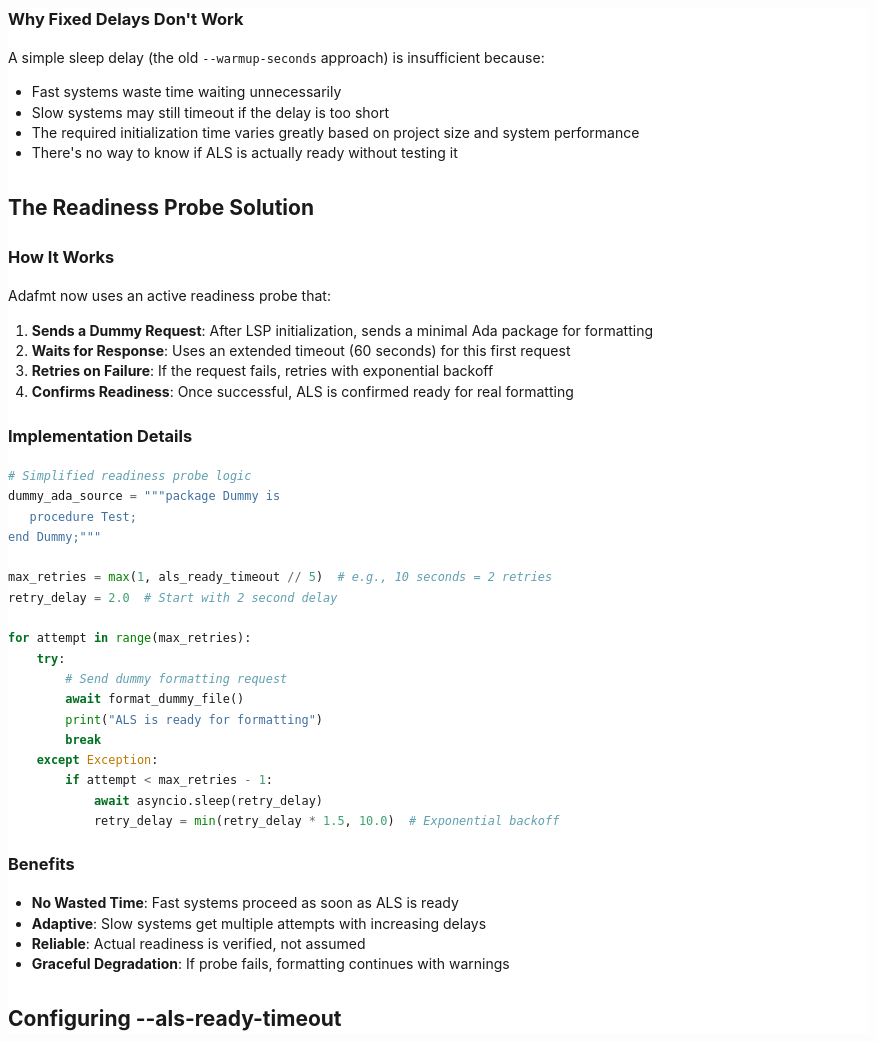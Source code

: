 ### Why Fixed Delays Don't Work

A simple sleep delay (the old `--warmup-seconds` approach) is insufficient because:
- Fast systems waste time waiting unnecessarily
- Slow systems may still timeout if the delay is too short
- The required initialization time varies greatly based on project size and system performance
- There's no way to know if ALS is actually ready without testing it

## The Readiness Probe Solution

### How It Works

Adafmt now uses an active readiness probe that:

1. **Sends a Dummy Request**: After LSP initialization, sends a minimal Ada package for formatting
2. **Waits for Response**: Uses an extended timeout (60 seconds) for this first request
3. **Retries on Failure**: If the request fails, retries with exponential backoff
4. **Confirms Readiness**: Once successful, ALS is confirmed ready for real formatting

### Implementation Details

```python
# Simplified readiness probe logic
dummy_ada_source = """package Dummy is
   procedure Test;
end Dummy;"""

max_retries = max(1, als_ready_timeout // 5)  # e.g., 10 seconds = 2 retries
retry_delay = 2.0  # Start with 2 second delay

for attempt in range(max_retries):
    try:
        # Send dummy formatting request
        await format_dummy_file()
        print("ALS is ready for formatting")
        break
    except Exception:
        if attempt < max_retries - 1:
            await asyncio.sleep(retry_delay)
            retry_delay = min(retry_delay * 1.5, 10.0)  # Exponential backoff
```

### Benefits

- **No Wasted Time**: Fast systems proceed as soon as ALS is ready
- **Adaptive**: Slow systems get multiple attempts with increasing delays
- **Reliable**: Actual readiness is verified, not assumed
- **Graceful Degradation**: If probe fails, formatting continues with warnings

## Configuring --als-ready-timeout
